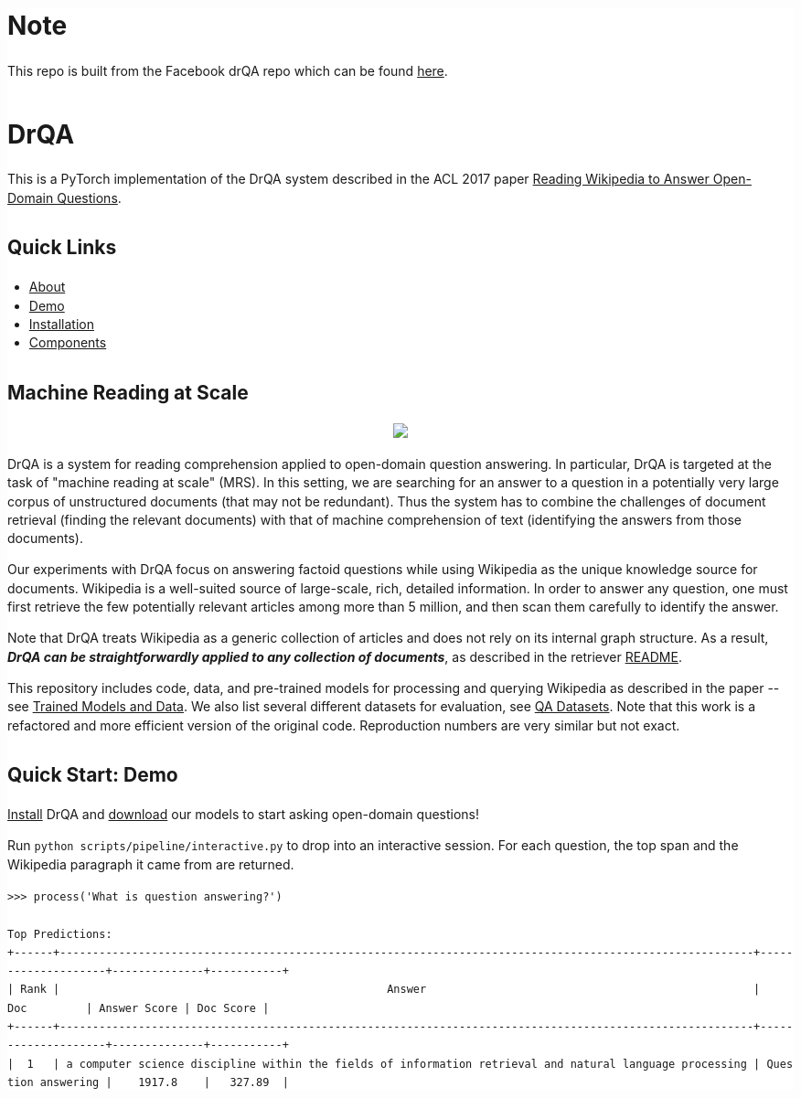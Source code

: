 # Note
This repo is built from the Facebook drQA repo which can be found [here](https://github.com/facebookresearch/DrQA).

# DrQA
This is a PyTorch implementation of the DrQA system described in the ACL 2017 paper [Reading Wikipedia to Answer Open-Domain Questions](https://arxiv.org/abs/1704.00051).

## Quick Links

- [About](#machine-reading-at-scale)
- [Demo](#quick-start-demo)
- [Installation](#installing-drqa)
- [Components](#drqa-components)

## Machine Reading at Scale

<p align="center"><img width="70%" src="img/drqa.png" /></p>

DrQA is a system for reading comprehension applied to open-domain question answering. In particular, DrQA is targeted at the task of "machine reading at scale" (MRS). In this setting, we are searching for an answer to a question in a potentially very large corpus of unstructured documents (that may not be redundant). Thus the system has to combine the challenges of document retrieval (finding the relevant documents) with that of machine comprehension of text (identifying the answers from those documents).

Our experiments with DrQA focus on answering factoid questions while using Wikipedia as the unique knowledge source for documents. Wikipedia is a well-suited source of large-scale, rich, detailed information. In order to answer any question, one must first retrieve the few potentially relevant articles among more than 5 million, and then scan them carefully to identify the answer.

Note that DrQA treats Wikipedia as a generic collection of articles and does not rely on its internal graph structure. As a result, **_DrQA can be straightforwardly applied to any collection of documents_**, as described in the retriever [README](scripts/retriever/README.md).

This repository includes code, data, and pre-trained models for processing and querying Wikipedia as described in the paper -- see [Trained Models and Data](#trained-models-and-data). We also list several different datasets for evaluation, see [QA Datasets](#qa-datasets). Note that this work is a refactored and more efficient version of the original code. Reproduction numbers are very similar but not exact.

## Quick Start: Demo

[Install](#installing-drqa) DrQA and [download](#trained-models-and-data) our models to start asking open-domain questions!

Run `python scripts/pipeline/interactive.py` to drop into an interactive session. For each question, the top span and the Wikipedia paragraph it came from are returned.

```
>>> process('What is question answering?')

Top Predictions:
+------+----------------------------------------------------------------------------------------------------------+--------------------+--------------+-----------+
| Rank |                                                  Answer                                                  |        Doc         | Answer Score | Doc Score |
+------+----------------------------------------------------------------------------------------------------------+--------------------+--------------+-----------+
|  1   | a computer science discipline within the fields of information retrieval and natural language processing | Question answering |    1917.8    |   327.89  |
```